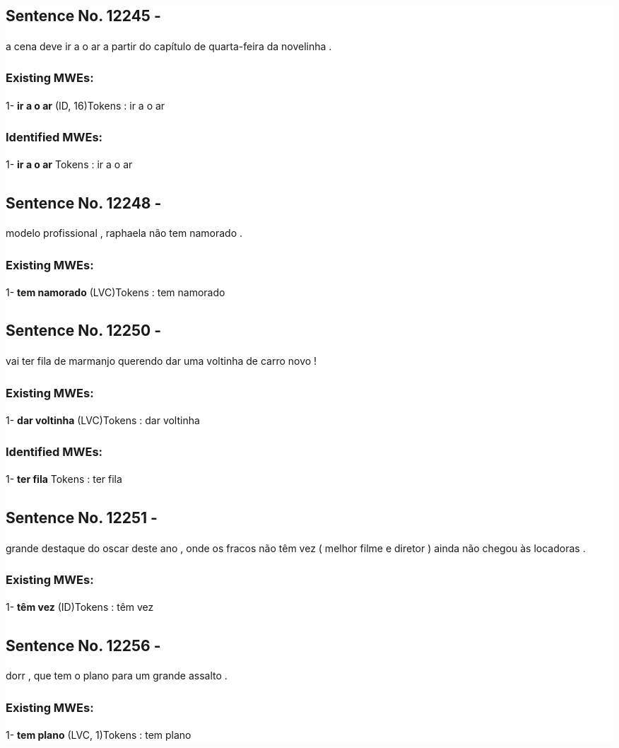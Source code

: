 ## Sentence No. 12245 - 
a cena deve ir a o ar a partir do capítulo de quarta-feira da novelinha . 
### Existing MWEs: 
1- **ir a o ar** (ID, 16)Tokens : 
ir
a
o
ar

### Identified MWEs: 
1- **ir a o ar** Tokens : 
ir
a
o
ar

## Sentence No. 12248 - 
modelo profissional , raphaela não tem namorado . 
### Existing MWEs: 
1- **tem namorado** (LVC)Tokens : 
tem
namorado

## Sentence No. 12250 - 
vai ter fila de marmanjo querendo dar uma voltinha de carro novo ! 
### Existing MWEs: 
1- **dar voltinha** (LVC)Tokens : 
dar
voltinha

### Identified MWEs: 
1- **ter fila** Tokens : 
ter
fila

## Sentence No. 12251 - 
grande destaque do oscar deste ano , onde os fracos não têm vez ( melhor filme e diretor ) ainda não chegou às locadoras . 
### Existing MWEs: 
1- **têm vez** (ID)Tokens : 
têm
vez

## Sentence No. 12256 - 
dorr , que tem o plano para um grande assalto . 
### Existing MWEs: 
1- **tem plano** (LVC, 1)Tokens : 
tem
plano
